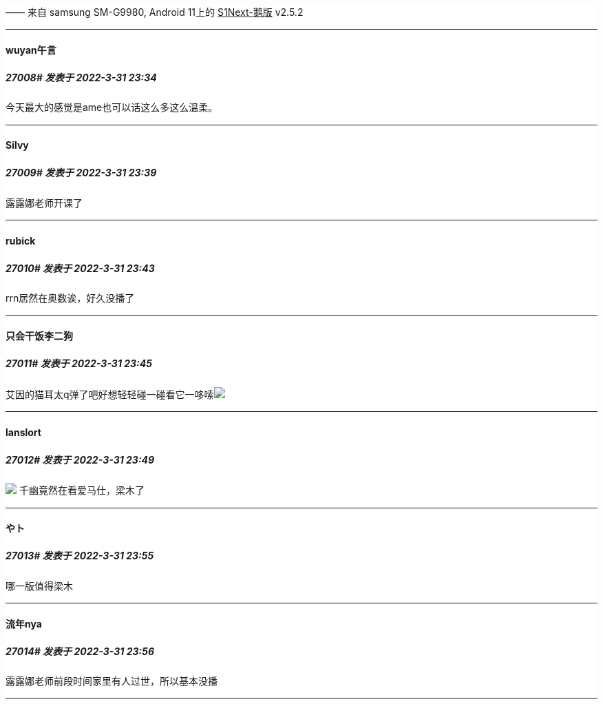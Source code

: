 —— 来自 samsung SM-G9980, Android 11上的 [S1Next-鹅版](https://github.com/ykrank/S1-Next/releases) v2.5.2

*****

####  wuyan午言  
##### 27008#       发表于 2022-3-31 23:34

今天最大的感觉是ame也可以话这么多这么温柔。

*****

####  Silvy  
##### 27009#       发表于 2022-3-31 23:39

露露娜老师开课了



*****

####  rubick  
##### 27010#       发表于 2022-3-31 23:43

rrn居然在奥数诶，好久没播了

*****

####  只会干饭李二狗  
##### 27011#       发表于 2022-3-31 23:45

艾因的猫耳太q弹了吧好想轻轻碰一碰看它一哆嗦<img src="https://static.saraba1st.com/image/smiley/face2017/181.png" referrerpolicy="no-referrer">

*****

####  lanslort  
##### 27012#       发表于 2022-3-31 23:49

<img src="https://static.saraba1st.com/image/smiley/face2017/105.png" referrerpolicy="no-referrer"> 千幽竟然在看爱马仕，梁木了

*****

####  やト  
##### 27013#       发表于 2022-3-31 23:55

 哪一版值得梁木

*****

####  流年nya  
##### 27014#       发表于 2022-3-31 23:56

露露娜老师前段时间家里有人过世，所以基本没播

*****
